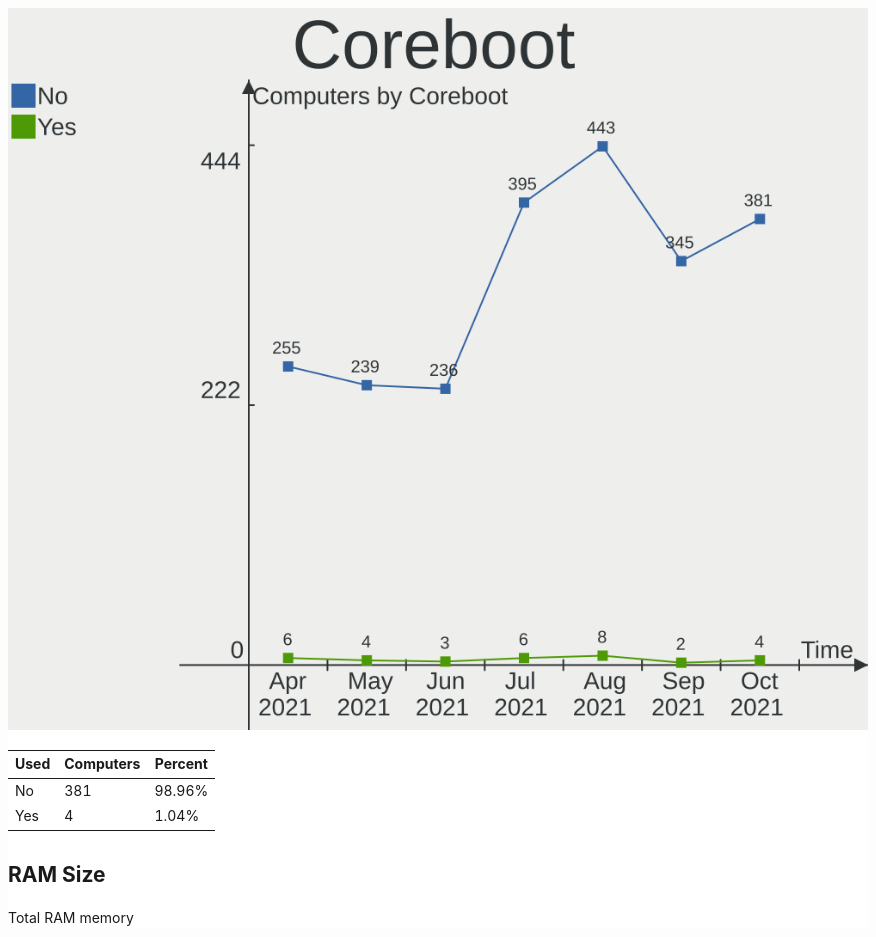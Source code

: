 ![Coreboot](./images/line_chart/node_coreboot.svg)

| Used | Computers | Percent |
|------|-----------|---------|
| No   | 381       | 98.96%  |
| Yes  | 4         | 1.04%   |

RAM Size
--------

Total RAM memory

